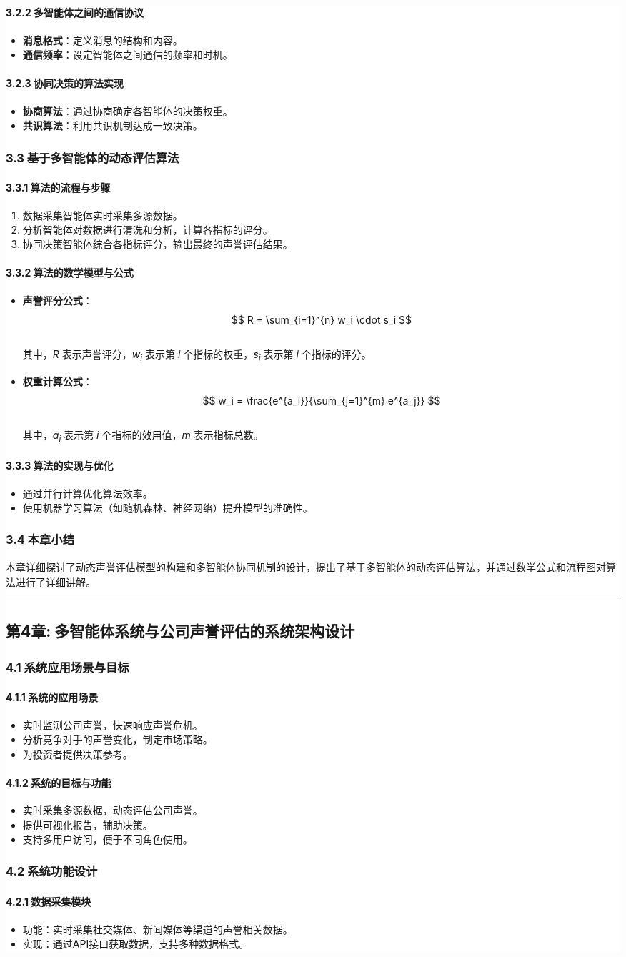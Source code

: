 #### 3.2.2 多智能体之间的通信协议  
- **消息格式**：定义消息的结构和内容。  
- **通信频率**：设定智能体之间通信的频率和时机。  

#### 3.2.3 协同决策的算法实现  
- **协商算法**：通过协商确定各智能体的决策权重。  
- **共识算法**：利用共识机制达成一致决策。  

### 3.3 基于多智能体的动态评估算法

#### 3.3.1 算法的流程与步骤  
1. 数据采集智能体实时采集多源数据。  
2. 分析智能体对数据进行清洗和分析，计算各指标的评分。  
3. 协同决策智能体综合各指标评分，输出最终的声誉评估结果。  

#### 3.3.2 算法的数学模型与公式  
- **声誉评分公式**：  
  $$ R = \sum_{i=1}^{n} w_i \cdot s_i $$  
  其中，$R$ 表示声誉评分，$w_i$ 表示第 $i$ 个指标的权重，$s_i$ 表示第 $i$ 个指标的评分。  

- **权重计算公式**：  
  $$ w_i = \frac{e^{a_i}}{\sum_{j=1}^{m} e^{a_j}} $$  
  其中，$a_i$ 表示第 $i$ 个指标的效用值，$m$ 表示指标总数。  

#### 3.3.3 算法的实现与优化  
- 通过并行计算优化算法效率。  
- 使用机器学习算法（如随机森林、神经网络）提升模型的准确性。  

### 3.4 本章小结  
本章详细探讨了动态声誉评估模型的构建和多智能体协同机制的设计，提出了基于多智能体的动态评估算法，并通过数学公式和流程图对算法进行了详细讲解。

---

## 第4章: 多智能体系统与公司声誉评估的系统架构设计

### 4.1 系统应用场景与目标

#### 4.1.1 系统的应用场景  
- 实时监测公司声誉，快速响应声誉危机。  
- 分析竞争对手的声誉变化，制定市场策略。  
- 为投资者提供决策参考。  

#### 4.1.2 系统的目标与功能  
- 实时采集多源数据，动态评估公司声誉。  
- 提供可视化报告，辅助决策。  
- 支持多用户访问，便于不同角色使用。  

### 4.2 系统功能设计

#### 4.2.1 数据采集模块  
- 功能：实时采集社交媒体、新闻媒体等渠道的声誉相关数据。  
- 实现：通过API接口获取数据，支持多种数据格式。  
